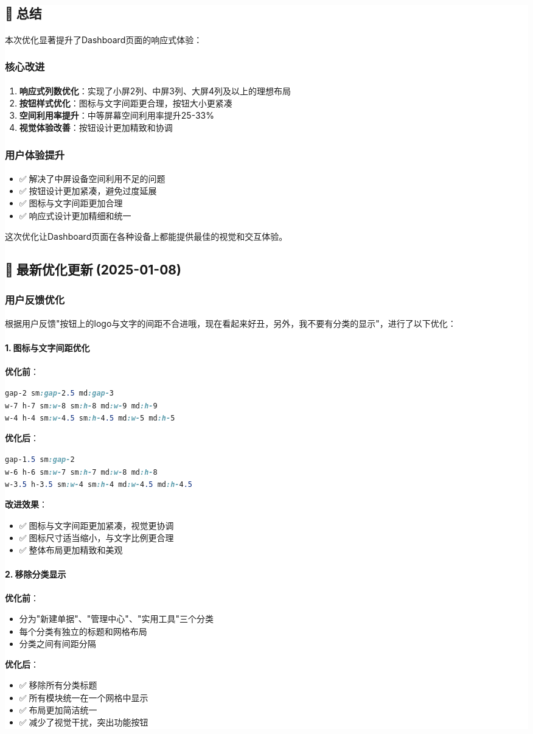 ## 🎉 总结

本次优化显著提升了Dashboard页面的响应式体验：

### 核心改进
1. **响应式列数优化**：实现了小屏2列、中屏3列、大屏4列及以上的理想布局
2. **按钮样式优化**：图标与文字间距更合理，按钮大小更紧凑
3. **空间利用率提升**：中等屏幕空间利用率提升25-33%
4. **视觉体验改善**：按钮设计更加精致和协调

### 用户体验提升
- ✅ 解决了中屏设备空间利用不足的问题
- ✅ 按钮设计更加紧凑，避免过度延展
- ✅ 图标与文字间距更加合理
- ✅ 响应式设计更加精细和统一

这次优化让Dashboard页面在各种设备上都能提供最佳的视觉和交互体验。

## 🎨 最新优化更新 (2025-01-08)

### 用户反馈优化
根据用户反馈"按钮上的logo与文字的间距不合进哦，现在看起来好丑，另外，我不要有分类的显示"，进行了以下优化：

#### 1. 图标与文字间距优化
**优化前**：
```css
gap-2 sm:gap-2.5 md:gap-3
w-7 h-7 sm:w-8 sm:h-8 md:w-9 md:h-9
w-4 h-4 sm:w-4.5 sm:h-4.5 md:w-5 md:h-5
```

**优化后**：
```css
gap-1.5 sm:gap-2
w-6 h-6 sm:w-7 sm:h-7 md:w-8 md:h-8
w-3.5 h-3.5 sm:w-4 sm:h-4 md:w-4.5 md:h-4.5
```

**改进效果**：
- ✅ 图标与文字间距更加紧凑，视觉更协调
- ✅ 图标尺寸适当缩小，与文字比例更合理
- ✅ 整体布局更加精致和美观

#### 2. 移除分类显示
**优化前**：
- 分为"新建单据"、"管理中心"、"实用工具"三个分类
- 每个分类有独立的标题和网格布局
- 分类之间有间距分隔

**优化后**：
- ✅ 移除所有分类标题
- ✅ 所有模块统一在一个网格中显示
- ✅ 布局更加简洁统一
- ✅ 减少了视觉干扰，突出功能按钮
